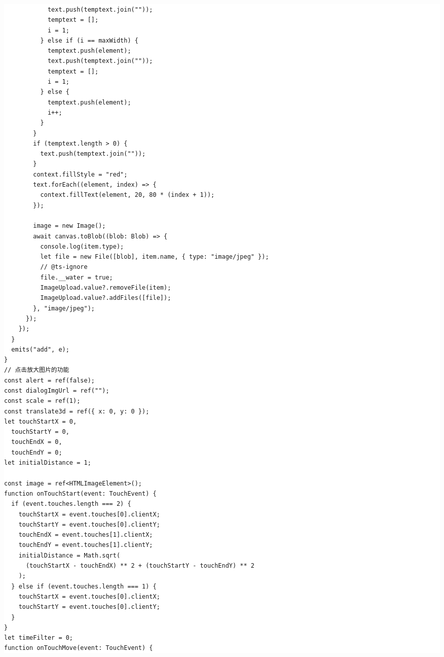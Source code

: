 ```vue
            text.push(temptext.join(""));
            temptext = [];
            i = 1;
          } else if (i == maxWidth) {
            temptext.push(element);
            text.push(temptext.join(""));
            temptext = [];
            i = 1;
          } else {
            temptext.push(element);
            i++;
          }
        }
        if (temptext.length > 0) {
          text.push(temptext.join(""));
        }
        context.fillStyle = "red";
        text.forEach((element, index) => {
          context.fillText(element, 20, 80 * (index + 1));
        });

        image = new Image();
        await canvas.toBlob((blob: Blob) => {
          console.log(item.type);
          let file = new File([blob], item.name, { type: "image/jpeg" });
          // @ts-ignore
          file.__water = true;
          ImageUpload.value?.removeFile(item);
          ImageUpload.value?.addFiles([file]);
        }, "image/jpeg");
      });
    });
  }
  emits("add", e);
}
// 点击放大图片的功能
const alert = ref(false);
const dialogImgUrl = ref("");
const scale = ref(1);
const translate3d = ref({ x: 0, y: 0 });
let touchStartX = 0,
  touchStartY = 0,
  touchEndX = 0,
  touchEndY = 0;
let initialDistance = 1;

const image = ref<HTMLImageElement>();
function onTouchStart(event: TouchEvent) {
  if (event.touches.length === 2) {
    touchStartX = event.touches[0].clientX;
    touchStartY = event.touches[0].clientY;
    touchEndX = event.touches[1].clientX;
    touchEndY = event.touches[1].clientY;
    initialDistance = Math.sqrt(
      (touchStartX - touchEndX) ** 2 + (touchStartY - touchEndY) ** 2
    );
  } else if (event.touches.length === 1) {
    touchStartX = event.touches[0].clientX;
    touchStartY = event.touches[0].clientY;
  }
}
let timeFilter = 0;
function onTouchMove(event: TouchEvent) {
```